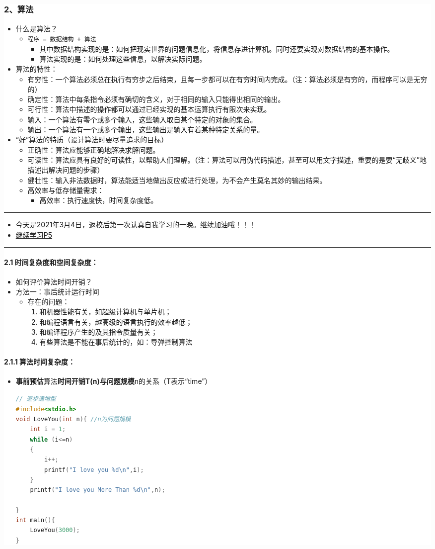### 2、算法

* 什么是算法？  
    * `程序 = 数据结构 + 算法`
        * 其中数据结构实现的是：如何把现实世界的问题信息化，将信息存进计算机。同时还要实现对数据结构的基本操作。
        * 算法实现的是：如何处理这些信息，以解决实际问题。
* 算法的特性：
    * 有穷性：一个算法必须总在执行有穷步之后结束，且每一步都可以在有穷时间内完成。（注：算法必须是有穷的，而程序可以是无穷的）
    * 确定性：算法中每条指令必须有确切的含义，对于相同的输入只能得出相同的输出。
    * 可行性：算法中描述的操作都可以通过已经实现的基本运算执行有限次来实现。
    * 输入：一个算法有零个或多个输入，这些输入取自某个特定的对象的集合。
    * 输出：一个算法有一个或多个输出，这些输出是输入有着某种特定关系的量。
* “好”算法的特质（设计算法时要尽量追求的目标）
    * 正确性：算法应能够正确地解决求解问题。
    * 可读性：算法应具有良好的可读性，以帮助人们理解。（注：算法可以用伪代码描述，甚至可以用文字描述，重要的是要“无歧义”地描述出解决问题的步骤）
    * 健壮性：输入非法数据时，算法能适当地做出反应或进行处理，为不会产生莫名其妙的输出结果。
    * 高效率与低存储量需求：
        * 高效率：执行速度快，时间复杂度低。

******
* 今天是2021年3月4日，返校后第一次认真自我学习的一晚。继续加油哦！！！
* [继续学习P5](https://www.bilibili.com/video/BV1b7411N798?p=5&spm_id_from=pageDriver)
******

#### 2.1 时间复杂度和空间复杂度：
  * 如何评价算法时间开销？
  * 方法一：事后统计运行时间
      * 存在的问题：
          1. 和机器性能有关，如超级计算机与单片机；
          2. 和编程语言有关，越高级的语言执行的效率越低；
          3. 和编译程序产生的及其指令质量有关；
          4. 有些算法是不能在事后统计的，如：导弹控制算法
#### 2.1.1 算法时间复杂度：
* **事前预估**算法**时间开销T(n)**与**问题规模**n的关系（T表示“time”）

    ```c
    // 逐步递增型
    #include<stdio.h>
    void LoveYou(int n){ //n为问题规模
        int i = 1;
        while (i<=n)
        {
            i++;
            printf("I love you %d\n",i);
        }
        printf("I love you More Than %d\n",n);
        
    }
    int main(){
        LoveYou(3000);
    }
    ```
    